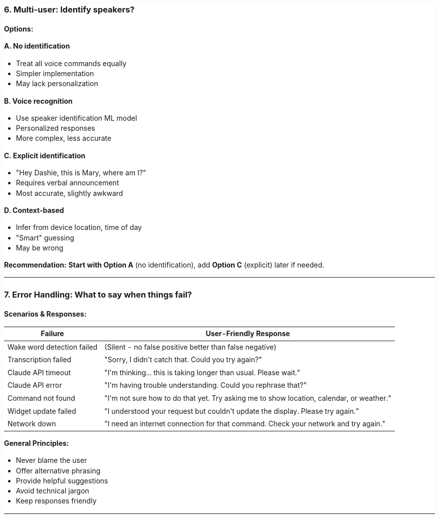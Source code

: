 ### 6. Multi-user: Identify speakers?

**Options:**

**A. No identification**
- Treat all voice commands equally
- Simpler implementation
- May lack personalization

**B. Voice recognition**
- Use speaker identification ML model
- Personalized responses
- More complex, less accurate

**C. Explicit identification**
- "Hey Dashie, this is Mary, where am I?"
- Requires verbal announcement
- Most accurate, slightly awkward

**D. Context-based**
- Infer from device location, time of day
- "Smart" guessing
- May be wrong

**Recommendation:** **Start with Option A** (no identification), add **Option C** (explicit) later if needed.

---

### 7. Error Handling: What to say when things fail?

**Scenarios & Responses:**

| Failure | User-Friendly Response |
|---------|------------------------|
| Wake word detection failed | (Silent - no false positive better than false negative) |
| Transcription failed | "Sorry, I didn't catch that. Could you try again?" |
| Claude API timeout | "I'm thinking... this is taking longer than usual. Please wait." |
| Claude API error | "I'm having trouble understanding. Could you rephrase that?" |
| Command not found | "I'm not sure how to do that yet. Try asking me to show location, calendar, or weather." |
| Widget update failed | "I understood your request but couldn't update the display. Please try again." |
| Network down | "I need an internet connection for that command. Check your network and try again." |

**General Principles:**
- Never blame the user
- Offer alternative phrasing
- Provide helpful suggestions
- Avoid technical jargon
- Keep responses friendly

---